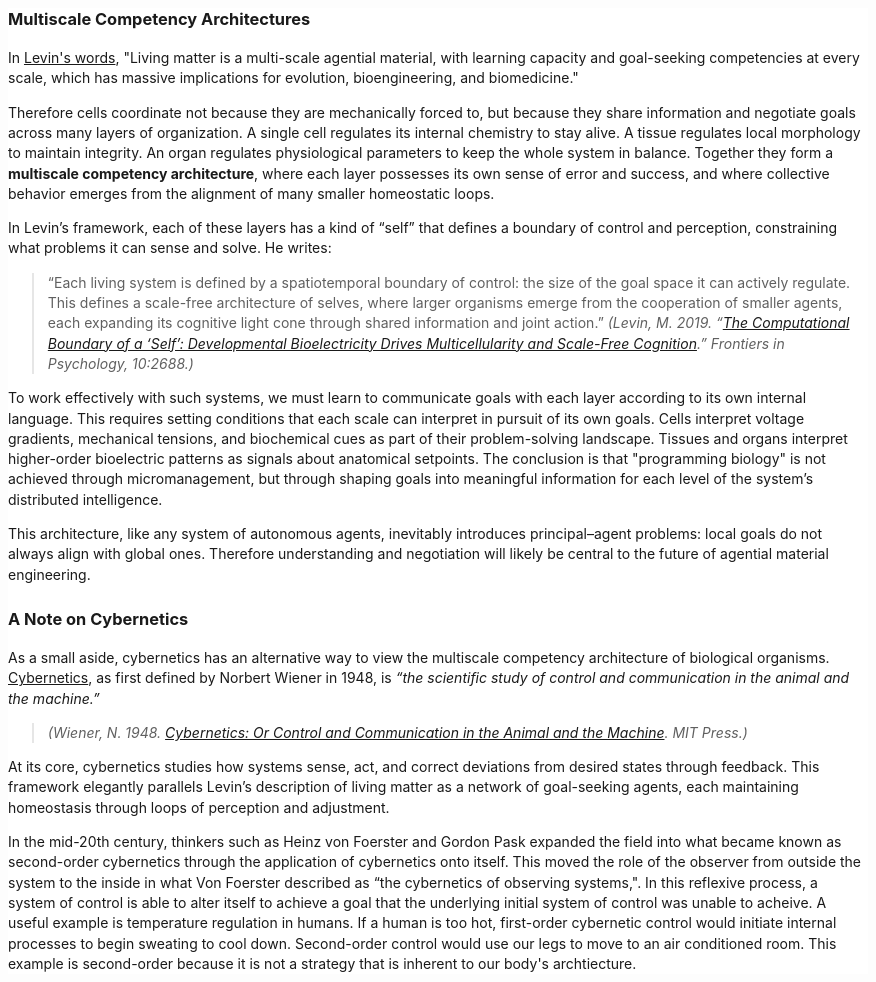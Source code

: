 ### Multiscale Competency Architectures

In [Levin's words](https://drmichaellevin.org/resources/#question9), "Living matter is a multi-scale agential material, with learning capacity and goal-seeking competencies at every scale, which has massive implications for evolution, bioengineering, and biomedicine."

Therefore cells coordinate not because they are mechanically forced to, but because they share information and negotiate goals across many layers of organization. A single cell regulates its internal chemistry to stay alive. A tissue regulates local morphology to maintain integrity. An organ regulates physiological parameters to keep the whole system in balance. Together they form a **multiscale competency architecture**, where each layer possesses its own sense of error and success, and where collective behavior emerges from the alignment of many smaller homeostatic loops.

In Levin’s framework, each of these layers has a kind of “self” that defines a boundary of control and perception, constraining what problems it can sense and solve. He writes:

> “Each living system is defined by a spatiotemporal boundary of control: the size of the goal space it can actively regulate. This defines a scale-free architecture of selves, where larger organisms emerge from the cooperation of smaller agents, each expanding its cognitive light cone through shared information and joint action.”
> *(Levin, M. 2019. “[The Computational Boundary of a ‘Self’: Developmental Bioelectricity Drives Multicellularity and Scale-Free Cognition](https://arxiv.org/pdf/2212.10675).” Frontiers in Psychology, 10:2688.)*

To work effectively with such systems, we must learn to communicate goals with each layer according to its own internal language. This requires setting conditions that each scale can interpret in pursuit of its own goals. Cells interpret voltage gradients, mechanical tensions, and biochemical cues as part of their problem-solving landscape. Tissues and organs interpret higher-order bioelectric patterns as signals about anatomical setpoints. The conclusion is that "programming biology" is not achieved through micromanagement, but through shaping goals into meaningful information for each level of the system’s distributed intelligence. 

This architecture, like any system of autonomous agents, inevitably introduces principal–agent problems: local goals do not always align with global ones. Therefore understanding and negotiation will likely be central to the future of agential material engineering.

### A Note on Cybernetics

As a small aside, cybernetics has an alternative way to view the multiscale competency architecture of biological organisms. [Cybernetics](https://en.wikipedia.org/wiki/Cybernetics), as first defined by Norbert Wiener in 1948, is *“the scientific study of control and communication in the animal and the machine.”*

> *(Wiener, N. 1948. [*Cybernetics: Or Control and Communication in the Animal and the Machine*](https://archive.org/details/cyberneticsorcon0000wien/mode/2up). MIT Press.)*

At its core, cybernetics studies how systems sense, act, and correct deviations from desired states through feedback. This framework elegantly parallels Levin’s description of living matter as a network of goal-seeking agents, each maintaining homeostasis through loops of perception and adjustment.

In the mid-20th century, thinkers such as Heinz von Foerster and Gordon Pask expanded the field into what became known as second-order cybernetics through the application of cybernetics onto itself. This moved the role of the observer from outside the system to the inside in what Von Foerster described as “the cybernetics of observing systems,". In this reflexive process, a system of control is able to alter itself to achieve a goal that the underlying initial system of control was unable to acheive. A useful example is temperature regulation in humans. If a human is too hot, first-order cybernetic control would initiate internal processes to begin sweating to cool down. Second-order control would use our legs to move to an air conditioned room. This example is second-order because it is not a strategy that is inherent to our body's archtiecture.
